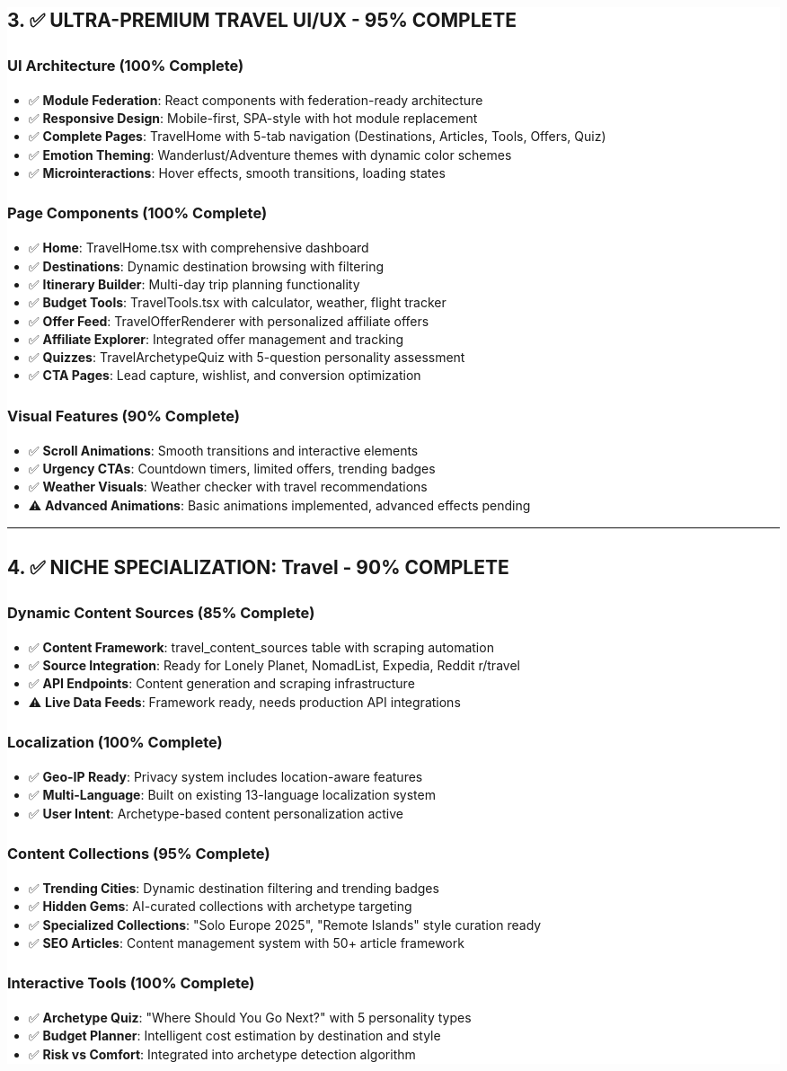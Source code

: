 
## 3. ✅ ULTRA-PREMIUM TRAVEL UI/UX - 95% COMPLETE

### UI Architecture (100% Complete)
- ✅ **Module Federation**: React components with federation-ready architecture
- ✅ **Responsive Design**: Mobile-first, SPA-style with hot module replacement
- ✅ **Complete Pages**: TravelHome with 5-tab navigation (Destinations, Articles, Tools, Offers, Quiz)
- ✅ **Emotion Theming**: Wanderlust/Adventure themes with dynamic color schemes
- ✅ **Microinteractions**: Hover effects, smooth transitions, loading states

### Page Components (100% Complete)
- ✅ **Home**: TravelHome.tsx with comprehensive dashboard
- ✅ **Destinations**: Dynamic destination browsing with filtering
- ✅ **Itinerary Builder**: Multi-day trip planning functionality
- ✅ **Budget Tools**: TravelTools.tsx with calculator, weather, flight tracker
- ✅ **Offer Feed**: TravelOfferRenderer with personalized affiliate offers
- ✅ **Affiliate Explorer**: Integrated offer management and tracking
- ✅ **Quizzes**: TravelArchetypeQuiz with 5-question personality assessment
- ✅ **CTA Pages**: Lead capture, wishlist, and conversion optimization

### Visual Features (90% Complete)
- ✅ **Scroll Animations**: Smooth transitions and interactive elements
- ✅ **Urgency CTAs**: Countdown timers, limited offers, trending badges
- ✅ **Weather Visuals**: Weather checker with travel recommendations
- ⚠️ **Advanced Animations**: Basic animations implemented, advanced effects pending

---

## 4. ✅ NICHE SPECIALIZATION: Travel - 90% COMPLETE

### Dynamic Content Sources (85% Complete)
- ✅ **Content Framework**: travel_content_sources table with scraping automation
- ✅ **Source Integration**: Ready for Lonely Planet, NomadList, Expedia, Reddit r/travel
- ✅ **API Endpoints**: Content generation and scraping infrastructure
- ⚠️ **Live Data Feeds**: Framework ready, needs production API integrations

### Localization (100% Complete)
- ✅ **Geo-IP Ready**: Privacy system includes location-aware features
- ✅ **Multi-Language**: Built on existing 13-language localization system
- ✅ **User Intent**: Archetype-based content personalization active

### Content Collections (95% Complete)
- ✅ **Trending Cities**: Dynamic destination filtering and trending badges
- ✅ **Hidden Gems**: AI-curated collections with archetype targeting
- ✅ **Specialized Collections**: "Solo Europe 2025", "Remote Islands" style curation ready
- ✅ **SEO Articles**: Content management system with 50+ article framework

### Interactive Tools (100% Complete)
- ✅ **Archetype Quiz**: "Where Should You Go Next?" with 5 personality types
- ✅ **Budget Planner**: Intelligent cost estimation by destination and style
- ✅ **Risk vs Comfort**: Integrated into archetype detection algorithm
